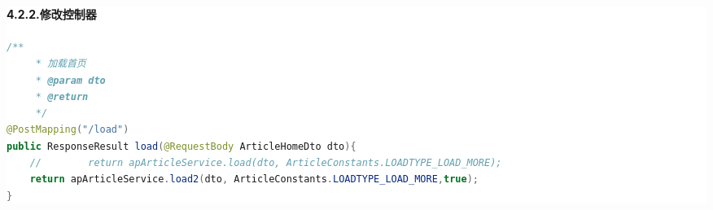 

#### 4.2.2.修改控制器

```java
/**
     * 加载首页
     * @param dto
     * @return
     */
@PostMapping("/load")
public ResponseResult load(@RequestBody ArticleHomeDto dto){
    //        return apArticleService.load(dto, ArticleConstants.LOADTYPE_LOAD_MORE);
    return apArticleService.load2(dto, ArticleConstants.LOADTYPE_LOAD_MORE,true);
}
```







